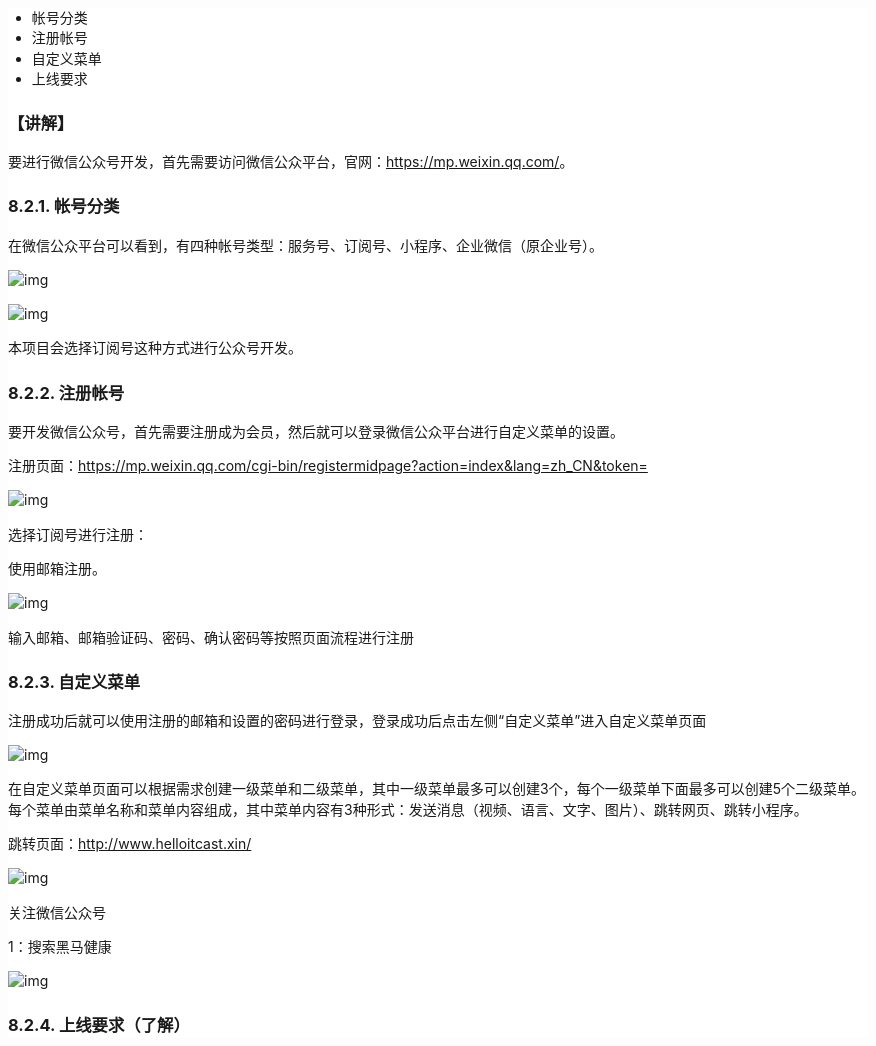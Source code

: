 - 帐号分类
- 注册帐号
- 自定义菜单
- 上线要求

### 【讲解】

要进行微信公众号开发，首先需要访问微信公众平台，官网：<https://mp.weixin.qq.com/>。

### 8.2.1. **帐号分类**

在微信公众平台可以看到，有四种帐号类型：服务号、订阅号、小程序、企业微信（原企业号）。

![img](./img/0011.png) 

![img](./img/0012.png) 

本项目会选择订阅号这种方式进行公众号开发。

### 8.2.2. **注册帐号**

要开发微信公众号，首先需要注册成为会员，然后就可以登录微信公众平台进行自定义菜单的设置。

注册页面：<https://mp.weixin.qq.com/cgi-bin/registermidpage?action=index&lang=zh_CN&token=>

![img](./img/0013.png) 

选择订阅号进行注册：

使用邮箱注册。

![img](./img/0014.png) 

输入邮箱、邮箱验证码、密码、确认密码等按照页面流程进行注册

### 8.2.3. **自定义菜单**

注册成功后就可以使用注册的邮箱和设置的密码进行登录，登录成功后点击左侧“自定义菜单”进入自定义菜单页面

![img](./img/0015.png) 

在自定义菜单页面可以根据需求创建一级菜单和二级菜单，其中一级菜单最多可以创建3个，每个一级菜单下面最多可以创建5个二级菜单。每个菜单由菜单名称和菜单内容组成，其中菜单内容有3种形式：发送消息（视频、语言、文字、图片）、跳转网页、跳转小程序。

跳转页面：<http://www.helloitcast.xin/>

![img](./img/0016.png) 

关注微信公众号

1：搜索黑马健康

![img](./img/0017.png)  

### 8.2.4. 上线要求（了解）

